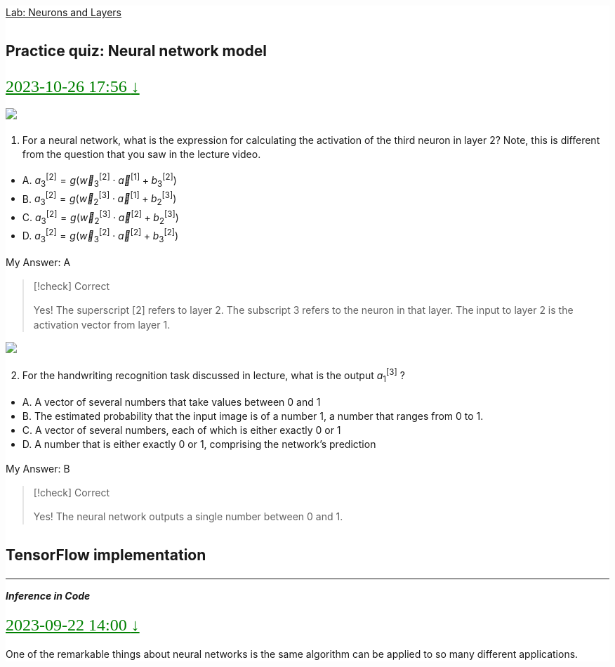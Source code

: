 [Lab: Neurons and Layers](C2W1/C2_W1_Lab01_Neurons_and_Layers.ipynb)

## Practice quiz: Neural network model

<font  face="Times New Roman" color=green size=5> <ins>2023-10-26 17:56 $\downarrow$ </ins> </font>

![](https://d3c33hcgiwev3.cloudfront.net/imageAssetProxy.v1/5f7ddfc8-51f8-4824-8be3-b9710fa4f466image3.png?expiry=1698451200000&hmac=UlFk58pQDpGW4UZVAzBdG6hhOaaQb6BLxr6cNNkyDoc)

1. For a neural network, what is the expression for calculating the activation of the third neuron in layer 2? Note, this is different from the question that you saw in the lecture video.

+ A. $a_3^{[2]}=g(\vec{w}_3^{[2]}\cdot\vec{a}^{[1]}+b_3^{[2]})$
+ B. $a_3^{[2]}=g(\vec{w}_2^{[3]}\cdot\vec{a}^{[1]}+b_2^{[3]})$
+ C. $a_3^{[2]}=g(\vec{w}_2^{[3]}\cdot\vec{a}^{[2]}+b_2^{[3]})$
+ D. $a_3^{[2]}=g(\vec{w}_3^{[2]}\cdot\vec{a}^{[2]}+b_3^{[2]})$

My Answer: A

> [!check] Correct
> 
> Yes! The superscript [2] refers to layer 2. The subscript 3 refers to the neuron in that layer. The input to layer 2 is the activation vector from layer 1.

![](https://d3c33hcgiwev3.cloudfront.net/imageAssetProxy.v1/5f7ddfc8-51f8-4824-8be3-b9710fa4f466image4.png?expiry=1698451200000&hmac=S0iNfcNrxer2AySyBkGl8hnFM9_s3Zfmxt1zBEwJxGM)

2. For the handwriting recognition task discussed in lecture, what is the output $a_1^{[3]}$ ​?

+ A. A vector of several numbers that take values between 0 and 1
+ B. The estimated probability that the input image is of a number 1, a number that ranges from 0 to 1.
+ C. A vector of several numbers, each of which is either exactly 0 or 1
+ D. A number that is either exactly 0 or 1, comprising the network’s prediction

My Answer: B

> [!check] Correct
> 
> Yes! The neural network outputs a single number between 0 and 1.

## TensorFlow implementation

___
***Inference in Code***

<font  face="Times New Roman" color=green size=5><u>2023-09-22 14:00 $\downarrow$ </u></font>

One of the remarkable things about neural networks is the same algorithm can be applied to so many different applications. 

